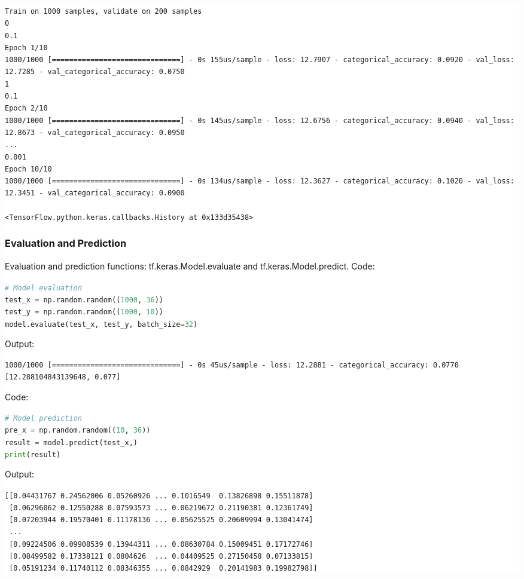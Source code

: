 ```
Train on 1000 samples, validate on 200 samples
0
0.1
Epoch 1/10
1000/1000 [==============================] - 0s 155us/sample - loss: 12.7907 - categorical_accuracy: 0.0920 - val_loss: 12.7285 - val_categorical_accuracy: 0.0750
1
0.1
Epoch 2/10
1000/1000 [==============================] - 0s 145us/sample - loss: 12.6756 - categorical_accuracy: 0.0940 - val_loss: 12.8673 - val_categorical_accuracy: 0.0950
...
0.001
Epoch 10/10
1000/1000 [==============================] - 0s 134us/sample - loss: 12.3627 - categorical_accuracy: 0.1020 - val_loss: 12.3451 - val_categorical_accuracy: 0.0900

<TensorFlow.python.keras.callbacks.History at 0x133d35438>
```

### Evaluation and Prediction

Evaluation and prediction functions: tf.keras.Model.evaluate and tf.keras.Model.predict.
Code:

```python
# Model evaluation
test_x = np.random.random((1000, 36))
test_y = np.random.random((1000, 10))
model.evaluate(test_x, test_y, batch_size=32)
```

Output:

```
1000/1000 [==============================] - 0s 45us/sample - loss: 12.2881 - categorical_accuracy: 0.0770
[12.288104843139648, 0.077]
```

Code:

```python
# Model prediction
pre_x = np.random.random((10, 36))
result = model.predict(test_x,)
print(result)
```

Output:

```
[[0.04431767 0.24562006 0.05260926 ... 0.1016549  0.13826898 0.15511878]
 [0.06296062 0.12550288 0.07593573 ... 0.06219672 0.21190381 0.12361749]
 [0.07203944 0.19570401 0.11178136 ... 0.05625525 0.20609994 0.13041474]
 ...
 [0.09224506 0.09908539 0.13944311 ... 0.08630784 0.15009451 0.17172746]
 [0.08499582 0.17338121 0.0804626  ... 0.04409525 0.27150458 0.07133815]
 [0.05191234 0.11740112 0.08346355 ... 0.0842929  0.20141983 0.19982798]]
```
